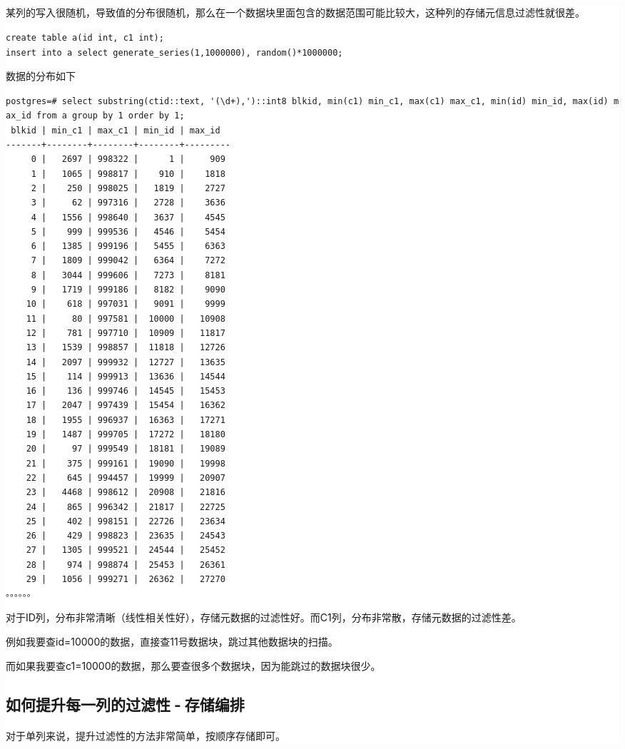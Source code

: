 某列的写入很随机，导致值的分布很随机，那么在一个数据块里面包含的数据范围可能比较大，这种列的存储元信息过滤性就很差。      
      
```      
create table a(id int, c1 int);      
insert into a select generate_series(1,1000000), random()*1000000;      
```      
      
数据的分布如下      
      
```      
postgres=# select substring(ctid::text, '(\d+),')::int8 blkid, min(c1) min_c1, max(c1) max_c1, min(id) min_id, max(id) max_id from a group by 1 order by 1;      
 blkid | min_c1 | max_c1 | min_id | max_id        
-------+--------+--------+--------+---------      
     0 |   2697 | 998322 |      1 |     909      
     1 |   1065 | 998817 |    910 |    1818      
     2 |    250 | 998025 |   1819 |    2727      
     3 |     62 | 997316 |   2728 |    3636      
     4 |   1556 | 998640 |   3637 |    4545      
     5 |    999 | 999536 |   4546 |    5454      
     6 |   1385 | 999196 |   5455 |    6363      
     7 |   1809 | 999042 |   6364 |    7272      
     8 |   3044 | 999606 |   7273 |    8181      
     9 |   1719 | 999186 |   8182 |    9090      
    10 |    618 | 997031 |   9091 |    9999      
    11 |     80 | 997581 |  10000 |   10908      
    12 |    781 | 997710 |  10909 |   11817      
    13 |   1539 | 998857 |  11818 |   12726      
    14 |   2097 | 999932 |  12727 |   13635      
    15 |    114 | 999913 |  13636 |   14544      
    16 |    136 | 999746 |  14545 |   15453      
    17 |   2047 | 997439 |  15454 |   16362      
    18 |   1955 | 996937 |  16363 |   17271      
    19 |   1487 | 999705 |  17272 |   18180      
    20 |     97 | 999549 |  18181 |   19089      
    21 |    375 | 999161 |  19090 |   19998      
    22 |    645 | 994457 |  19999 |   20907      
    23 |   4468 | 998612 |  20908 |   21816      
    24 |    865 | 996342 |  21817 |   22725      
    25 |    402 | 998151 |  22726 |   23634      
    26 |    429 | 998823 |  23635 |   24543      
    27 |   1305 | 999521 |  24544 |   25452      
    28 |    974 | 998874 |  25453 |   26361      
    29 |   1056 | 999271 |  26362 |   27270      
。。。。。。      
```      
      
对于ID列，分布非常清晰（线性相关性好），存储元数据的过滤性好。而C1列，分布非常散，存储元数据的过滤性差。      
      
例如我要查id=10000的数据，直接查11号数据块，跳过其他数据块的扫描。      
      
而如果我要查c1=10000的数据，那么要查很多个数据块，因为能跳过的数据块很少。      
      
## 如何提升每一列的过滤性 - 存储编排      
对于单列来说，提升过滤性的方法非常简单，按顺序存储即可。      
      